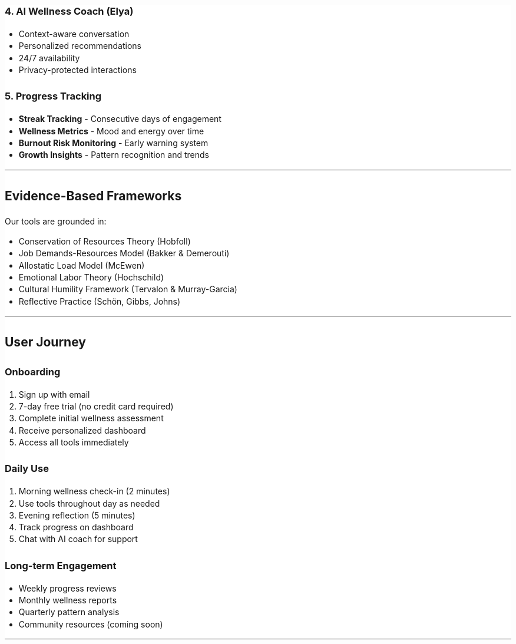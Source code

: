 ### 4. AI Wellness Coach (Elya)
- Context-aware conversation
- Personalized recommendations
- 24/7 availability
- Privacy-protected interactions

### 5. Progress Tracking
- **Streak Tracking** - Consecutive days of engagement
- **Wellness Metrics** - Mood and energy over time
- **Burnout Risk Monitoring** - Early warning system
- **Growth Insights** - Pattern recognition and trends

---

## Evidence-Based Frameworks

Our tools are grounded in:
- Conservation of Resources Theory (Hobfoll)
- Job Demands-Resources Model (Bakker & Demerouti)
- Allostatic Load Model (McEwen)
- Emotional Labor Theory (Hochschild)
- Cultural Humility Framework (Tervalon & Murray-Garcia)
- Reflective Practice (Schön, Gibbs, Johns)

---

## User Journey

### Onboarding
1. Sign up with email
2. 7-day free trial (no credit card required)
3. Complete initial wellness assessment
4. Receive personalized dashboard
5. Access all tools immediately

### Daily Use
1. Morning wellness check-in (2 minutes)
2. Use tools throughout day as needed
3. Evening reflection (5 minutes)
4. Track progress on dashboard
5. Chat with AI coach for support

### Long-term Engagement
- Weekly progress reviews
- Monthly wellness reports
- Quarterly pattern analysis
- Community resources (coming soon)

---
